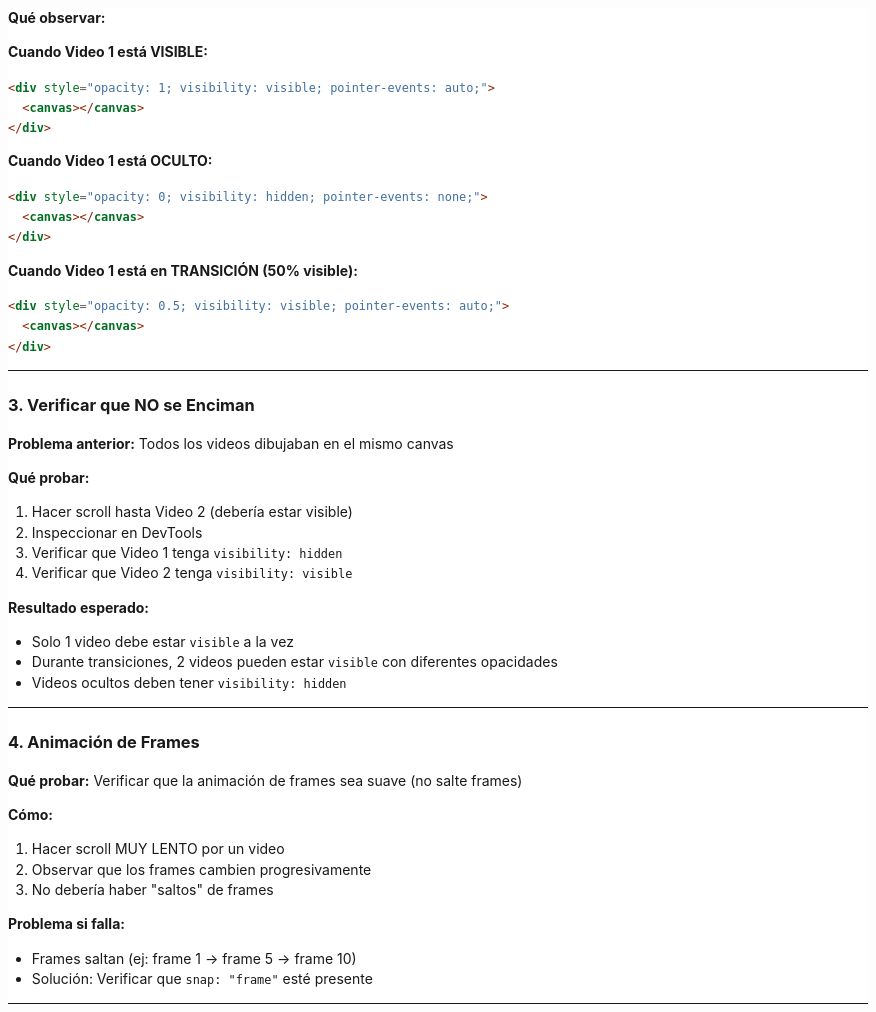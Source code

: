 **Qué observar:**

**Cuando Video 1 está VISIBLE:**
```html
<div style="opacity: 1; visibility: visible; pointer-events: auto;">
  <canvas></canvas>
</div>
```

**Cuando Video 1 está OCULTO:**
```html
<div style="opacity: 0; visibility: hidden; pointer-events: none;">
  <canvas></canvas>
</div>
```

**Cuando Video 1 está en TRANSICIÓN (50% visible):**
```html
<div style="opacity: 0.5; visibility: visible; pointer-events: auto;">
  <canvas></canvas>
</div>
```

---

### 3. Verificar que NO se Enciman

**Problema anterior:** Todos los videos dibujaban en el mismo canvas

**Qué probar:**
1. Hacer scroll hasta Video 2 (debería estar visible)
2. Inspeccionar en DevTools
3. Verificar que Video 1 tenga `visibility: hidden`
4. Verificar que Video 2 tenga `visibility: visible`

**Resultado esperado:**
- Solo 1 video debe estar `visible` a la vez
- Durante transiciones, 2 videos pueden estar `visible` con diferentes opacidades
- Videos ocultos deben tener `visibility: hidden`

---

### 4. Animación de Frames

**Qué probar:**
Verificar que la animación de frames sea suave (no salte frames)

**Cómo:**
1. Hacer scroll MUY LENTO por un video
2. Observar que los frames cambien progresivamente
3. No debería haber "saltos" de frames

**Problema si falla:**
- Frames saltan (ej: frame 1 → frame 5 → frame 10)
- Solución: Verificar que `snap: "frame"` esté presente

---
